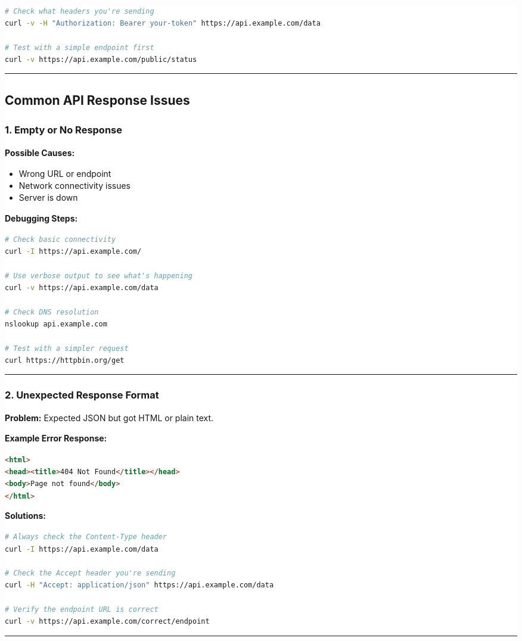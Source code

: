 ```bash
# Check what headers you're sending
curl -v -H "Authorization: Bearer your-token" https://api.example.com/data

# Test with a simple endpoint first
curl -v https://api.example.com/public/status
```

---

## Common API Response Issues

### 1. Empty or No Response

**Possible Causes:**

- Wrong URL or endpoint
- Network connectivity issues
- Server is down

**Debugging Steps:**

```bash
# Check basic connectivity
curl -I https://api.example.com/

# Use verbose output to see what's happening
curl -v https://api.example.com/data

# Check DNS resolution
nslookup api.example.com

# Test with a simpler request
curl https://httpbin.org/get
```

---

### 2. Unexpected Response Format

**Problem:** Expected JSON but got HTML or plain text.

**Example Error Response:**

```html
<html>
<head><title>404 Not Found</title></head>
<body>Page not found</body>
</html>
```

**Solutions:**

```bash
# Always check the Content-Type header
curl -I https://api.example.com/data

# Check the Accept header you're sending
curl -H "Accept: application/json" https://api.example.com/data

# Verify the endpoint URL is correct
curl -v https://api.example.com/correct/endpoint
```

---